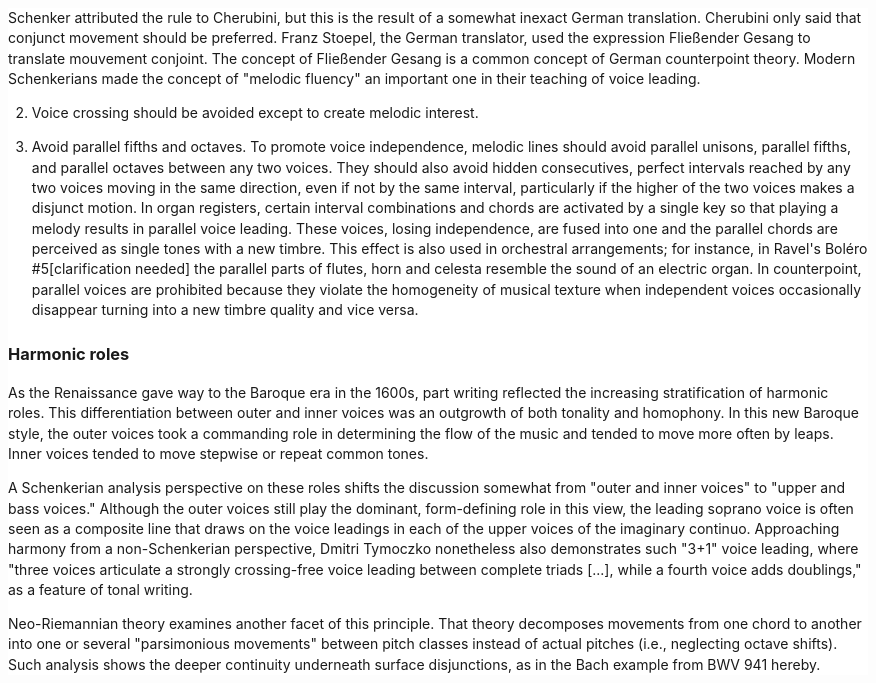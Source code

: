 Schenker attributed the rule to Cherubini, but this is the result of a somewhat inexact German translation. Cherubini only said that conjunct movement should be preferred. Franz Stoepel, the German translator, used the expression Fließender Gesang to translate mouvement conjoint. The concept of Fließender Gesang is a common concept of German counterpoint theory. Modern Schenkerians made the concept of "melodic fluency" an important one in their teaching of voice leading.

2. Voice crossing should be avoided except to create melodic interest.

3. Avoid parallel fifths and octaves. To promote voice independence, melodic lines should avoid parallel unisons, parallel fifths, and parallel octaves between any two voices. They should also avoid hidden consecutives, perfect intervals reached by any two voices moving in the same direction, even if not by the same interval, particularly if the higher of the two voices makes a disjunct motion. In organ registers, certain interval combinations and chords are activated by a single key so that playing a melody results in parallel voice leading. These voices, losing independence, are fused into one and the parallel chords are perceived as single tones with a new timbre. This effect is also used in orchestral arrangements; for instance, in Ravel's Boléro #5[clarification needed] the parallel parts of flutes, horn and celesta resemble the sound of an electric organ. In counterpoint, parallel voices are prohibited because they violate the homogeneity of musical texture when independent voices occasionally disappear turning into a new timbre quality and vice versa.

### Harmonic roles

As the Renaissance gave way to the Baroque era in the 1600s, part writing reflected the increasing stratification of harmonic roles. This differentiation between outer and inner voices was an outgrowth of both tonality and homophony. In this new Baroque style, the outer voices took a commanding role in determining the flow of the music and tended to move more often by leaps. Inner voices tended to move stepwise or repeat common tones.

A Schenkerian analysis perspective on these roles shifts the discussion somewhat from "outer and inner voices" to "upper and bass voices." Although the outer voices still play the dominant, form-defining role in this view, the leading soprano voice is often seen as a composite line that draws on the voice leadings in each of the upper voices of the imaginary continuo. Approaching harmony from a non-Schenkerian perspective, Dmitri Tymoczko nonetheless also demonstrates such "3+1" voice leading, where "three voices articulate a strongly crossing-free voice leading between complete triads [...], while a fourth voice adds doublings," as a feature of tonal writing.

Neo-Riemannian theory examines another facet of this principle. That theory decomposes movements from one chord to another into one or several "parsimonious movements" between pitch classes instead of actual pitches (i.e., neglecting octave shifts). Such analysis shows the deeper continuity underneath surface disjunctions, as in the Bach example from BWV 941 hereby.
